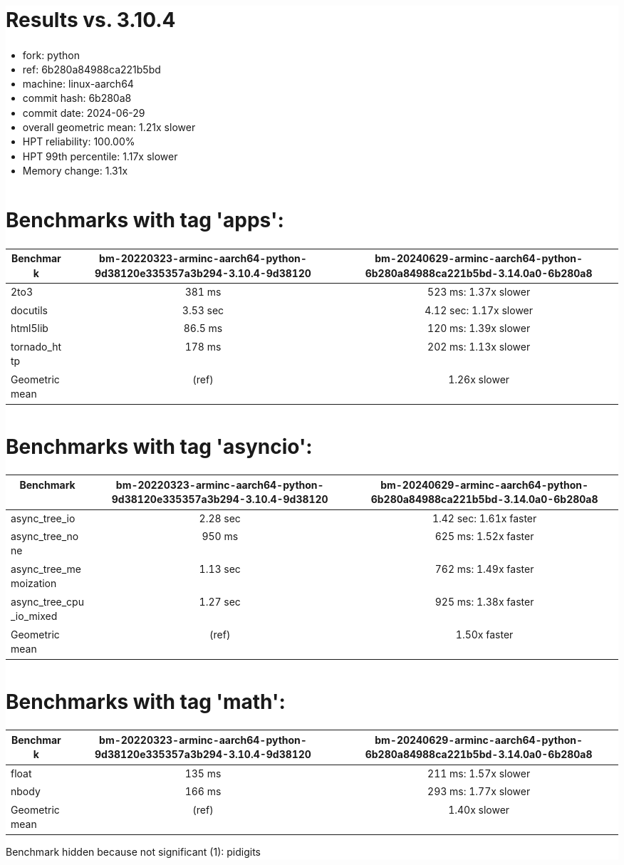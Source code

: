 # Results vs. 3.10.4

- fork: python
- ref: 6b280a84988ca221b5bd
- machine: linux-aarch64
- commit hash: 6b280a8
- commit date: 2024-06-29
- overall geometric mean: 1.21x slower
- HPT reliability: 100.00%
- HPT 99th percentile: 1.17x slower
- Memory change: 1.31x

Benchmarks with tag 'apps':
===========================

| Benchmark      | bm-20220323-arminc-aarch64-python-9d38120e335357a3b294-3.10.4-9d38120 | bm-20240629-arminc-aarch64-python-6b280a84988ca221b5bd-3.14.0a0-6b280a8 |
|----------------|:---------------------------------------------------------------------:|:-----------------------------------------------------------------------:|
| 2to3           | 381 ms                                                                | 523 ms: 1.37x slower                                                    |
| docutils       | 3.53 sec                                                              | 4.12 sec: 1.17x slower                                                  |
| html5lib       | 86.5 ms                                                               | 120 ms: 1.39x slower                                                    |
| tornado_http   | 178 ms                                                                | 202 ms: 1.13x slower                                                    |
| Geometric mean | (ref)                                                                 | 1.26x slower                                                            |

Benchmarks with tag 'asyncio':
==============================

| Benchmark               | bm-20220323-arminc-aarch64-python-9d38120e335357a3b294-3.10.4-9d38120 | bm-20240629-arminc-aarch64-python-6b280a84988ca221b5bd-3.14.0a0-6b280a8 |
|-------------------------|:---------------------------------------------------------------------:|:-----------------------------------------------------------------------:|
| async_tree_io           | 2.28 sec                                                              | 1.42 sec: 1.61x faster                                                  |
| async_tree_none         | 950 ms                                                                | 625 ms: 1.52x faster                                                    |
| async_tree_memoization  | 1.13 sec                                                              | 762 ms: 1.49x faster                                                    |
| async_tree_cpu_io_mixed | 1.27 sec                                                              | 925 ms: 1.38x faster                                                    |
| Geometric mean          | (ref)                                                                 | 1.50x faster                                                            |

Benchmarks with tag 'math':
===========================

| Benchmark      | bm-20220323-arminc-aarch64-python-9d38120e335357a3b294-3.10.4-9d38120 | bm-20240629-arminc-aarch64-python-6b280a84988ca221b5bd-3.14.0a0-6b280a8 |
|----------------|:---------------------------------------------------------------------:|:-----------------------------------------------------------------------:|
| float          | 135 ms                                                                | 211 ms: 1.57x slower                                                    |
| nbody          | 166 ms                                                                | 293 ms: 1.77x slower                                                    |
| Geometric mean | (ref)                                                                 | 1.40x slower                                                            |

Benchmark hidden because not significant (1): pidigits
